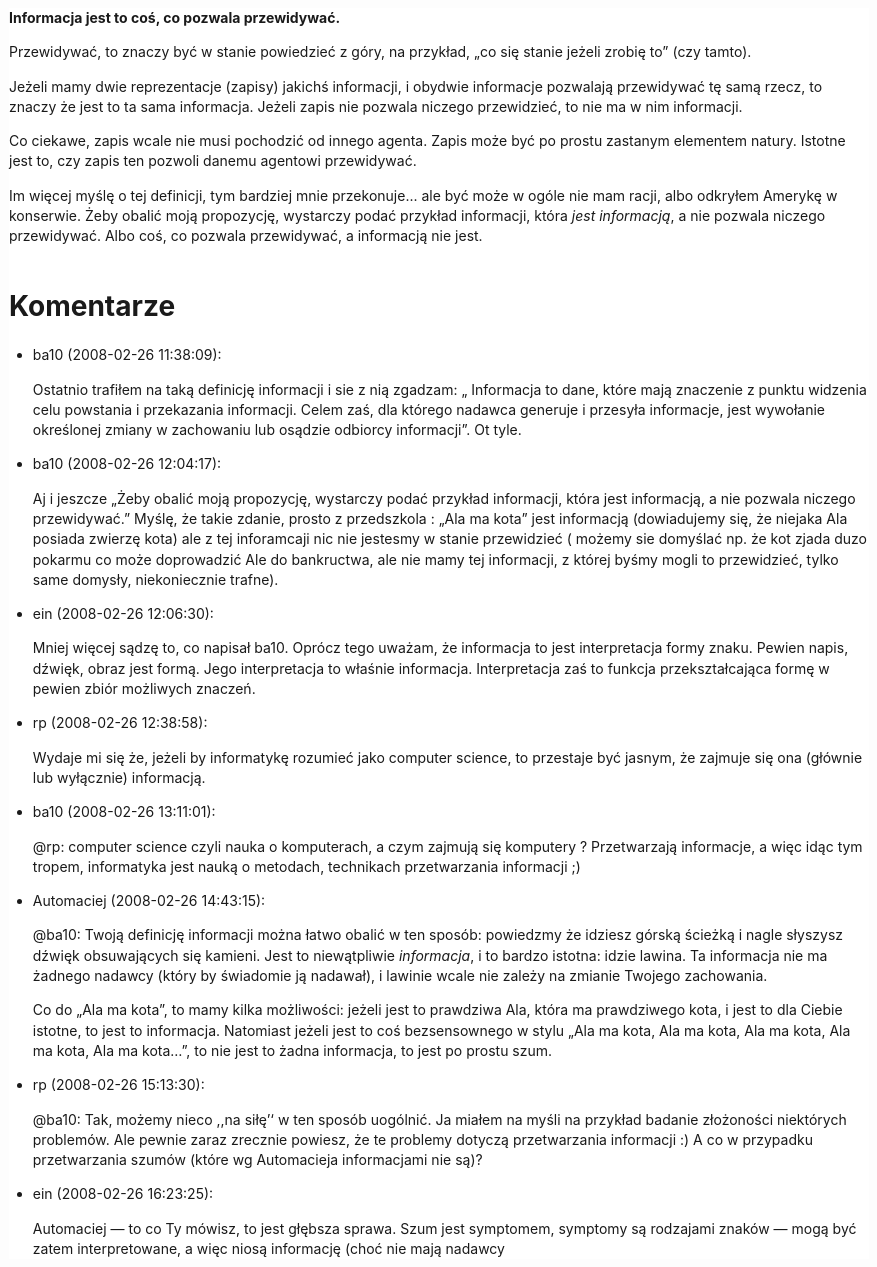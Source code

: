 **Informacja jest to coś, co pozwala przewidywać.**

Przewidywać, to znaczy być w stanie powiedzieć z góry, na przykład, „co się
stanie jeżeli zrobię to” (czy tamto).

Jeżeli mamy dwie reprezentacje (zapisy) jakichś informacji, i obydwie
informacje pozwalają przewidywać tę samą rzecz, to znaczy że jest to ta sama
informacja. Jeżeli zapis nie pozwala niczego przewidzieć, to nie ma w nim
informacji.

Co ciekawe, zapis wcale nie musi pochodzić od innego agenta. Zapis może być po
prostu zastanym elementem natury. Istotne jest to, czy zapis ten pozwoli
danemu agentowi przewidywać.

Im więcej myślę o tej definicji, tym bardziej mnie przekonuje... ale być może
w ogóle nie mam racji, albo odkryłem Amerykę w konserwie. Żeby obalić moją
propozycję, wystarczy podać przykład informacji, która _jest informacją_, a
nie pozwala niczego przewidywać. Albo coś, co pozwala przewidywać, a
informacją nie jest.

# Komentarze

* ba10 (2008-02-26 11:38:09): <p>Ostatnio trafiłem na taką definicję informacji
  i sie z nią zgadzam: &#8222; Informacja to dane, które mają znaczenie z punktu
  widzenia celu powstania i przekazania informacji. Celem zaś, dla którego
  nadawca generuje i przesyła informacje, jest wywołanie określonej zmiany w
  zachowaniu lub osądzie odbiorcy informacji&#8221;. Ot tyle.</p>
* ba10 (2008-02-26 12:04:17): <p>Aj i jeszcze &#8222;Żeby obalić moją
  propozycję, wystarczy podać przykład informacji, która jest informacją, a nie
  pozwala niczego przewidywać.&#8221; Myślę, że takie zdanie, prosto z
  przedszkola : &#8222;Ala ma kota&#8221; jest informacją (dowiadujemy się, że
  niejaka Ala posiada zwierzę kota) ale z tej inforamcaji nic nie jestesmy w
  stanie przewidzieć ( możemy sie domyślać np. że kot zjada duzo pokarmu co może
  doprowadzić Ale do bankructwa, ale nie mamy tej informacji, z której byśmy
  mogli to przewidzieć, tylko same domysły, niekoniecznie trafne).</p>
* ein (2008-02-26 12:06:30): <p>Mniej więcej sądzę to, co napisał ba10. Oprócz
  tego uważam, że informacja to jest interpretacja formy znaku. Pewien napis,
  dźwięk, obraz jest formą. Jego interpretacja to właśnie informacja.
  Interpretacja zaś to funkcja przekształcająca formę w pewien zbiór możliwych
  znaczeń.</p>
* rp (2008-02-26 12:38:58): <p>Wydaje mi się że, jeżeli by informatykę rozumieć
  jako computer science, to przestaje być jasnym, że zajmuje się ona (głównie
  lub wyłącznie) informacją.</p>
* ba10 (2008-02-26 13:11:01): <p>@rp: computer science czyli nauka o
  komputerach, a czym zajmują się komputery ? Przetwarzają informacje, a więc
  idąc tym tropem, informatyka jest nauką o metodach, technikach przetwarzania
  informacji ;)</p>
* Automaciej (2008-02-26 14:43:15): <p>@ba10: Twoją definicję informacji można
  łatwo obalić w ten sposób: powiedzmy że idziesz górską ścieżką i nagle
  słyszysz dźwięk obsuwających się kamieni. Jest to niewątpliwie
  <em>informacja</em>, i to bardzo istotna: idzie lawina. Ta informacja nie ma
  żadnego nadawcy (który by świadomie ją nadawał), i lawinie wcale nie zależy na
  zmianie Twojego zachowania.</p>  <p>Co do „Ala ma kota”, to mamy kilka
  możliwości: jeżeli jest to prawdziwa Ala, która ma prawdziwego kota, i jest to
  dla Ciebie istotne, to jest to informacja. Natomiast jeżeli jest to coś
  bezsensownego w stylu „Ala ma kota, Ala ma kota, Ala ma kota, Ala ma kota, Ala
  ma kota&#8230;”, to nie jest to żadna informacja, to jest po prostu szum.</p>
* rp (2008-02-26 15:13:30): <p>@ba10: Tak, możemy nieco ,,na siłę&#8217;&#8216;
  w ten sposób uogólnić. Ja miałem na myśli na przykład badanie złożoności
  niektórych problemów. Ale pewnie zaraz zrecznie powiesz, że te problemy
  dotyczą przetwarzania informacji :) A co w przypadku przetwarzania szumów
  (które wg Automacieja informacjami nie są)?</p>
* ein (2008-02-26 16:23:25): <p>Automaciej &#8212; to co Ty mówisz, to jest
  głębsza sprawa. Szum jest symptomem, symptomy są rodzajami znaków &#8212; mogą
  być zatem interpretowane, a więc niosą informację (choć nie mają nadawcy